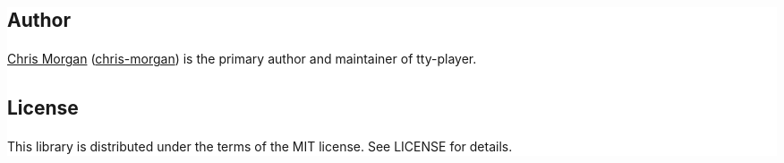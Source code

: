 Author
------

[Chris Morgan](http://chrismorgan.info/) ([chris-morgan](https://github.com/chris-morgan)) is the primary author and maintainer of tty-player.

License
-------

This library is distributed under the terms of the MIT license. See LICENSE for details.
